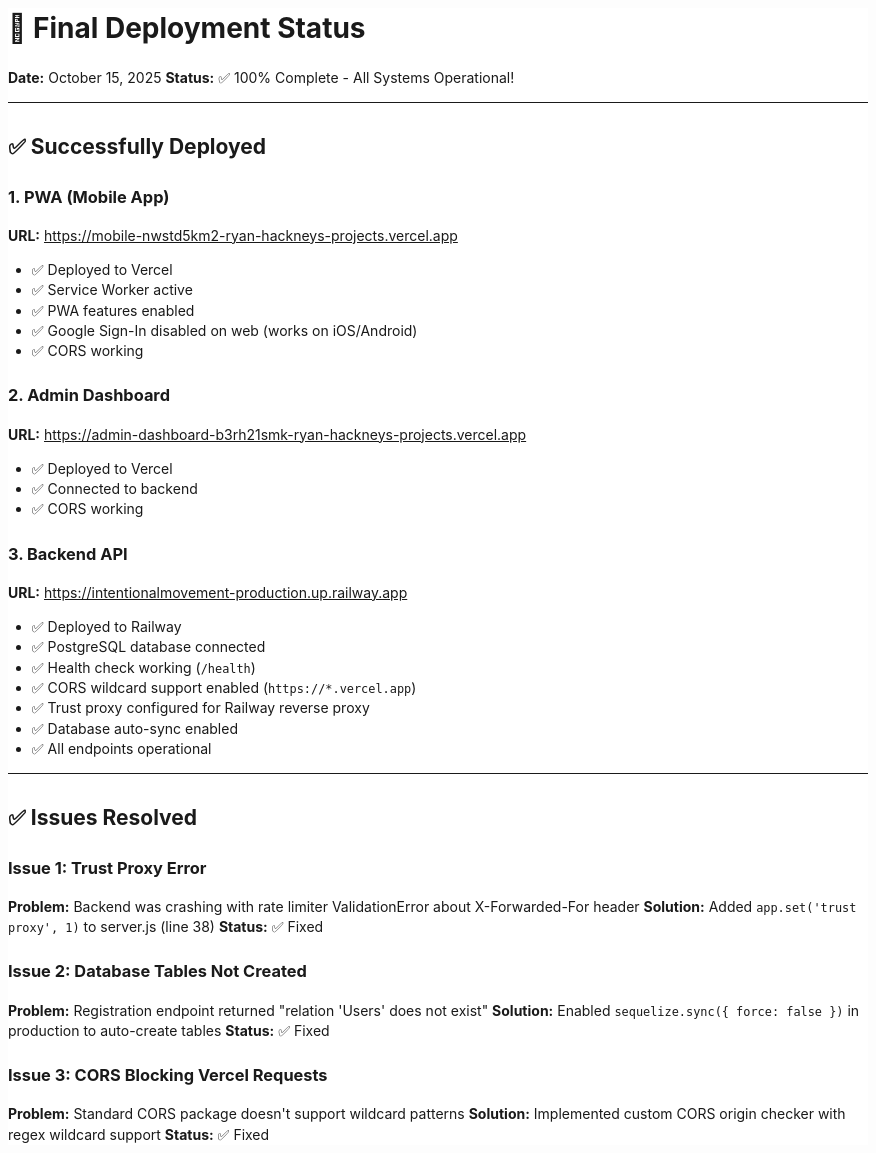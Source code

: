 # 🎉 Final Deployment Status

**Date:** October 15, 2025
**Status:** ✅ 100% Complete - All Systems Operational!

---

## ✅ Successfully Deployed

### 1. PWA (Mobile App)
**URL:** https://mobile-nwstd5km2-ryan-hackneys-projects.vercel.app
- ✅ Deployed to Vercel
- ✅ Service Worker active
- ✅ PWA features enabled
- ✅ Google Sign-In disabled on web (works on iOS/Android)
- ✅ CORS working

### 2. Admin Dashboard
**URL:** https://admin-dashboard-b3rh21smk-ryan-hackneys-projects.vercel.app
- ✅ Deployed to Vercel
- ✅ Connected to backend
- ✅ CORS working

### 3. Backend API
**URL:** https://intentionalmovement-production.up.railway.app
- ✅ Deployed to Railway
- ✅ PostgreSQL database connected
- ✅ Health check working (`/health`)
- ✅ CORS wildcard support enabled (`https://*.vercel.app`)
- ✅ Trust proxy configured for Railway reverse proxy
- ✅ Database auto-sync enabled
- ✅ All endpoints operational

---

## ✅ Issues Resolved

### Issue 1: Trust Proxy Error
**Problem:** Backend was crashing with rate limiter ValidationError about X-Forwarded-For header
**Solution:** Added `app.set('trust proxy', 1)` to server.js (line 38)
**Status:** ✅ Fixed

### Issue 2: Database Tables Not Created
**Problem:** Registration endpoint returned "relation 'Users' does not exist"
**Solution:** Enabled `sequelize.sync({ force: false })` in production to auto-create tables
**Status:** ✅ Fixed

### Issue 3: CORS Blocking Vercel Requests
**Problem:** Standard CORS package doesn't support wildcard patterns
**Solution:** Implemented custom CORS origin checker with regex wildcard support
**Status:** ✅ Fixed
